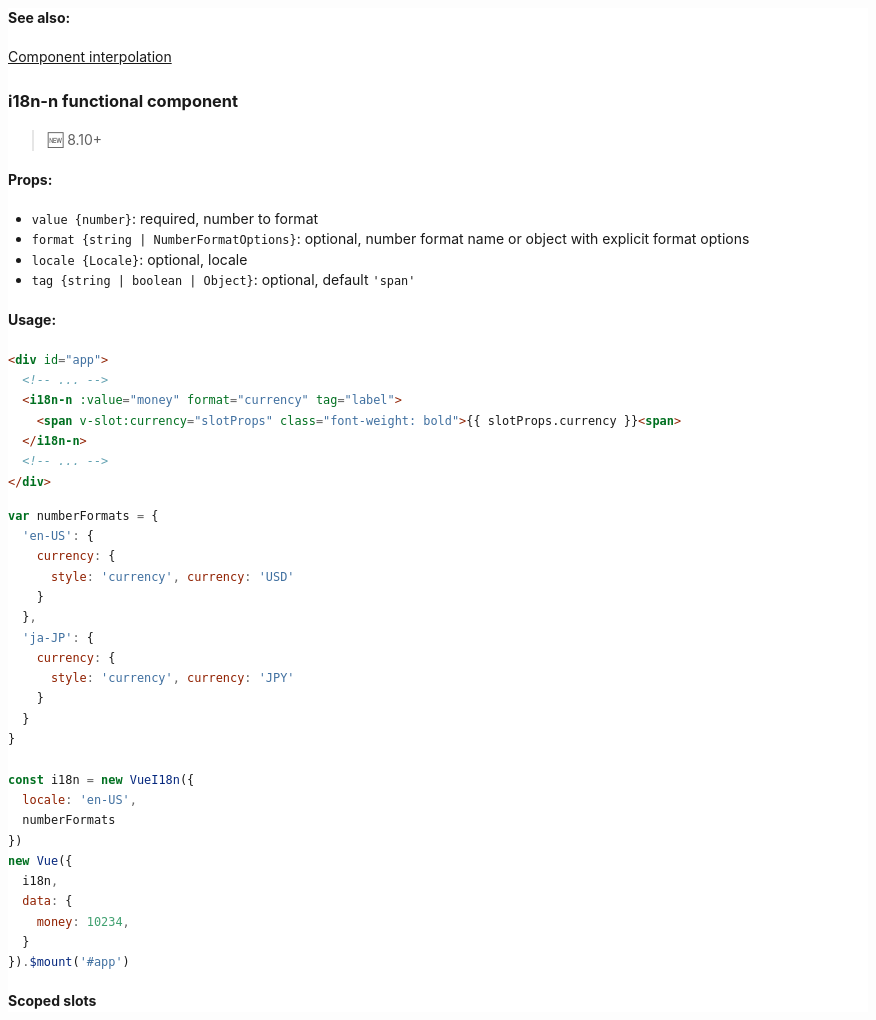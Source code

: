 #### See also:

[Component interpolation](../guide/interpolation.md)

### i18n-n functional component

> :new: 8.10+

#### Props:

  * `value {number}`: required, number to format
  * `format {string | NumberFormatOptions}`: optional, number format name or object with explicit format options
  * `locale {Locale}`: optional, locale
  * `tag {string | boolean | Object}`: optional, default `'span'`

#### Usage:

```html
<div id="app">
  <!-- ... -->
  <i18n-n :value="money" format="currency" tag="label">
    <span v-slot:currency="slotProps" class="font-weight: bold">{{ slotProps.currency }}<span>
  </i18n-n>
  <!-- ... -->
</div>
```
```js
var numberFormats = {
  'en-US': {
    currency: {
      style: 'currency', currency: 'USD'
    }
  },
  'ja-JP': {
    currency: {
      style: 'currency', currency: 'JPY'
    }
  }
}

const i18n = new VueI18n({
  locale: 'en-US',
  numberFormats
})
new Vue({
  i18n,
  data: {
    money: 10234,
  }
}).$mount('#app')
```

#### Scoped slots
